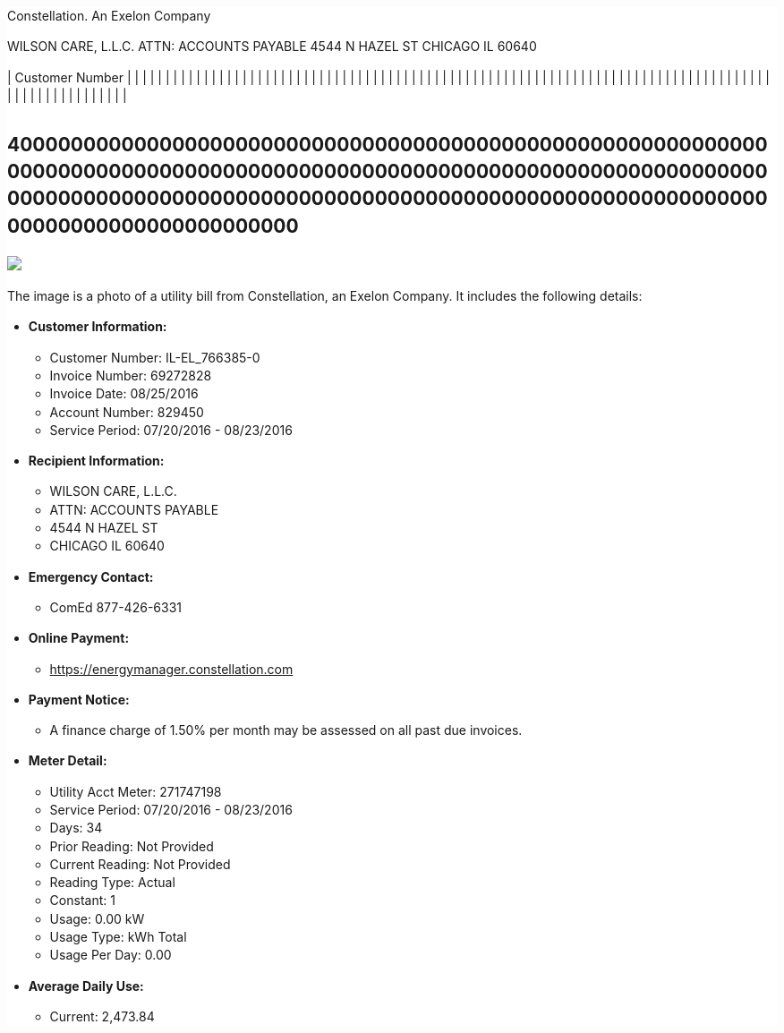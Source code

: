 Constellation.
An Exelon Company

WILSON CARE, L.L.C.
ATTN: ACCOUNTS PAYABLE 4544 N HAZEL ST CHICAGO IL 60640

| Customer Number |  |  |  |  |  |  |  |  |  |  |  |  |  |  |  |  |  |  |  |  |  |  |  |  |  |  |  |  |  |  |  |  |  |  |  |  |  |  |  |  |  |  |  |  |  |  |  |  |  |  |  |  |  |  |  |  |  |  |  |  |  |  |  |  |  |  |  |  |  |  |  |  |  |  |  |  |  |  |  |  |  |  |  |  |  |  |  |  |  |  |  |  |  |  |  |  |  |  |  | 

## 40000000000000000000000000000000000000000000000000000000000000000000000000000000000000000000000000000000000000000000000000000000000000000000000000000000000000000000000000000000000000000000000000000000000

![](images/img-18.jpeg)

The image is a photo of a utility bill from Constellation, an Exelon Company. It includes the following details:

- **Customer Information:**
  - Customer Number: IL-EL_766385-0
  - Invoice Number: 69272828
  - Invoice Date: 08/25/2016
  - Account Number: 829450
  - Service Period: 07/20/2016 - 08/23/2016

- **Recipient Information:**
  - WILSON CARE, L.L.C.
  - ATTN: ACCOUNTS PAYABLE
  - 4544 N HAZEL ST
  - CHICAGO IL 60640

- **Emergency Contact:**
  - ComEd 877-426-6331

- **Online Payment:**
  - https://energymanager.constellation.com

- **Payment Notice:**
  - A finance charge of 1.50% per month may be assessed on all past due invoices.

- **Meter Detail:**
  - Utility Acct Meter: 271747198
  - Service Period: 07/20/2016 - 08/23/2016
  - Days: 34
  - Prior Reading: Not Provided
  - Current Reading: Not Provided
  - Reading Type: Actual
  - Constant: 1
  - Usage: 0.00 kW
  - Usage Type: kWh Total
  - Usage Per Day: 0.00

- **Average Daily Use:**
  - Current: 2,473.84
